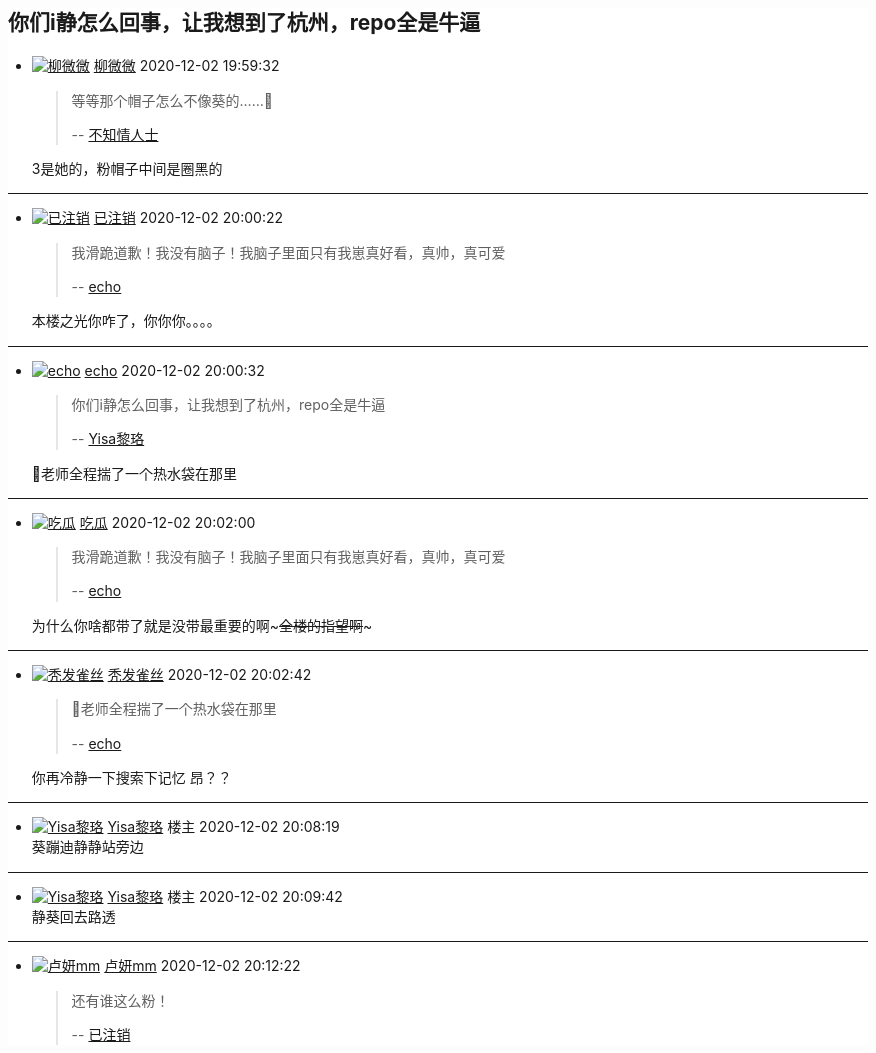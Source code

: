   你们i静怎么回事，让我想到了杭州，repo全是牛逼  
---
* [![柳微微](https://img9.doubanio.com/icon/u149620484-5.jpg)](https://www.douban.com/people/149620484/)    [柳微微](https://www.douban.com/people/149620484/)    2020-12-02 19:59:32  
  >等等那个帽子怎么不像葵的……🙊  
  >
  >-- [不知情人士](https://www.douban.com/people/yiyimemory/)  
  
  3是她的，粉帽子中间是圈黑的  
---
* [![已注销](https://img1.doubanio.com/icon/u187860590-7.jpg)](https://www.douban.com/people/187860590/)    [已注销](https://www.douban.com/people/187860590/)    2020-12-02 20:00:22  
  >我滑跪道歉！我没有脑子！我脑子里面只有我崽真好看，真帅，真可爱  
  >
  >-- [echo](https://www.douban.com/people/219314368/)  
  
  本楼之光你咋了，你你你。。。。  
---
* [![echo](https://img2.doubanio.com/icon/u219314368-2.jpg)](https://www.douban.com/people/219314368/)    [echo](https://www.douban.com/people/219314368/)    2020-12-02 20:00:32  
  >你们i静怎么回事，让我想到了杭州，repo全是牛逼  
  >
  >-- [Yisa黎珞](https://www.douban.com/people/217273308/)  
  
  🐷老师全程揣了一个热水袋在那里  
---
* [![吃瓜](https://img2.doubanio.com/icon/u219893584-2.jpg)](https://www.douban.com/people/219893584/)    [吃瓜](https://www.douban.com/people/219893584/)    2020-12-02 20:02:00  
  >我滑跪道歉！我没有脑子！我脑子里面只有我崽真好看，真帅，真可爱  
  >
  >-- [echo](https://www.douban.com/people/219314368/)  
  
  为什么你啥都带了就是没带最重要的啊~~~全楼的指望啊~~~  
---
* [![秃发雀丝](https://img9.doubanio.com/icon/u3984012-5.jpg)](https://www.douban.com/people/3984012/)    [秃发雀丝](https://www.douban.com/people/3984012/)    2020-12-02 20:02:42  
  >🐷老师全程揣了一个热水袋在那里  
  >
  >-- [echo](https://www.douban.com/people/219314368/)  
  
  你再冷静一下搜索下记忆 昂？？  
---
* [![Yisa黎珞](https://img3.doubanio.com/icon/u217273308-1.jpg)](https://www.douban.com/people/217273308/)    [Yisa黎珞](https://www.douban.com/people/217273308/)    楼主    2020-12-02 20:08:19  
  葵蹦迪静静站旁边  
---
* [![Yisa黎珞](https://img3.doubanio.com/icon/u217273308-1.jpg)](https://www.douban.com/people/217273308/)    [Yisa黎珞](https://www.douban.com/people/217273308/)    楼主    2020-12-02 20:09:42  
  静葵回去路透  
---
* [![卢妍mm](https://img2.doubanio.com/icon/u80682689-3.jpg)](https://www.douban.com/people/80682689/)    [卢妍mm](https://www.douban.com/people/80682689/)    2020-12-02 20:12:22  
  >还有谁这么粉！  
  >
  >-- [已注销](https://www.douban.com/people/187860590/)  
  